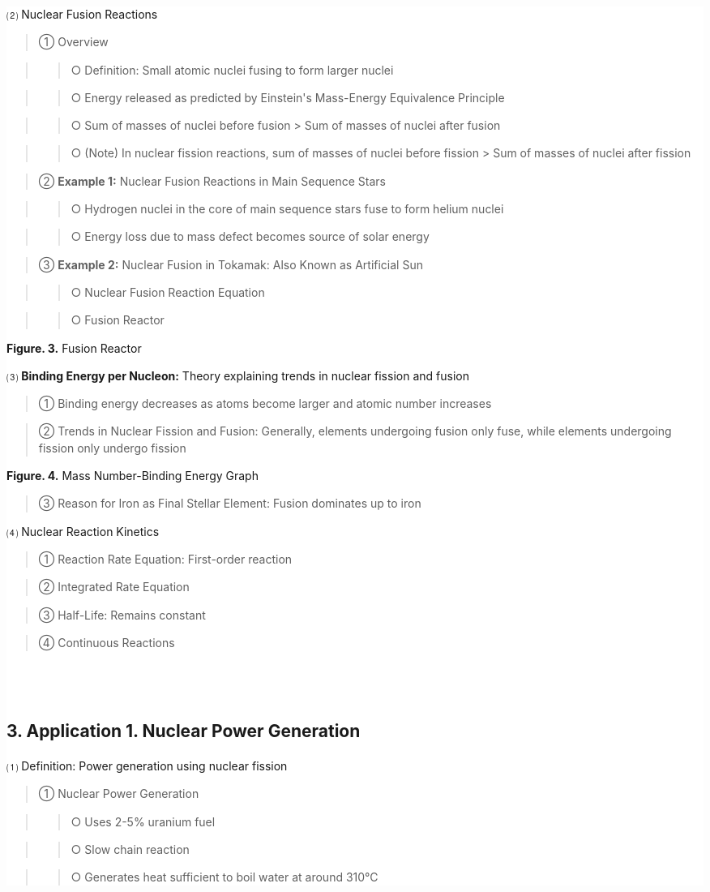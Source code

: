  ⑵ Nuclear Fusion Reactions

> ① Overview

>> ○ Definition: Small atomic nuclei fusing to form larger nuclei

>> ○ Energy released as predicted by Einstein's Mass-Energy Equivalence Principle

>> ○ Sum of masses of nuclei before fusion > Sum of masses of nuclei after fusion

>> ○ (Note) In nuclear fission reactions, sum of masses of nuclei before fission > Sum of masses of nuclei after fission

> ② **Example 1:** Nuclear Fusion Reactions in Main Sequence Stars

>> ○ Hydrogen nuclei in the core of main sequence stars fuse to form helium nuclei

>> ○ Energy loss due to mass defect becomes source of solar energy

> ③ **Example 2:** Nuclear Fusion in Tokamak: Also Known as Artificial Sun

>> ○ Nuclear Fusion Reaction Equation

>> ○ Fusion Reactor

**Figure. 3.** Fusion Reactor 

 ⑶ **Binding Energy per Nucleon:** Theory explaining trends in nuclear fission and fusion

> ① Binding energy decreases as atoms become larger and atomic number increases

> ② Trends in Nuclear Fission and Fusion: Generally, elements undergoing fusion only fuse, while elements undergoing fission only undergo fission

**Figure. 4.** Mass Number-Binding Energy Graph 

> ③ Reason for Iron as Final Stellar Element: Fusion dominates up to iron

 ⑷ Nuclear Reaction Kinetics

> ① Reaction Rate Equation: First-order reaction

> ② Integrated Rate Equation

> ③ Half-Life: Remains constant

> ④ Continuous Reactions

<br>

<br>

## **3\. Application 1.** Nuclear Power Generation

 ⑴ Definition: Power generation using nuclear fission

> ① Nuclear Power Generation

>> ○ Uses 2-5% uranium fuel

>> ○ Slow chain reaction

>> ○ Generates heat sufficient to boil water at around 310°C
